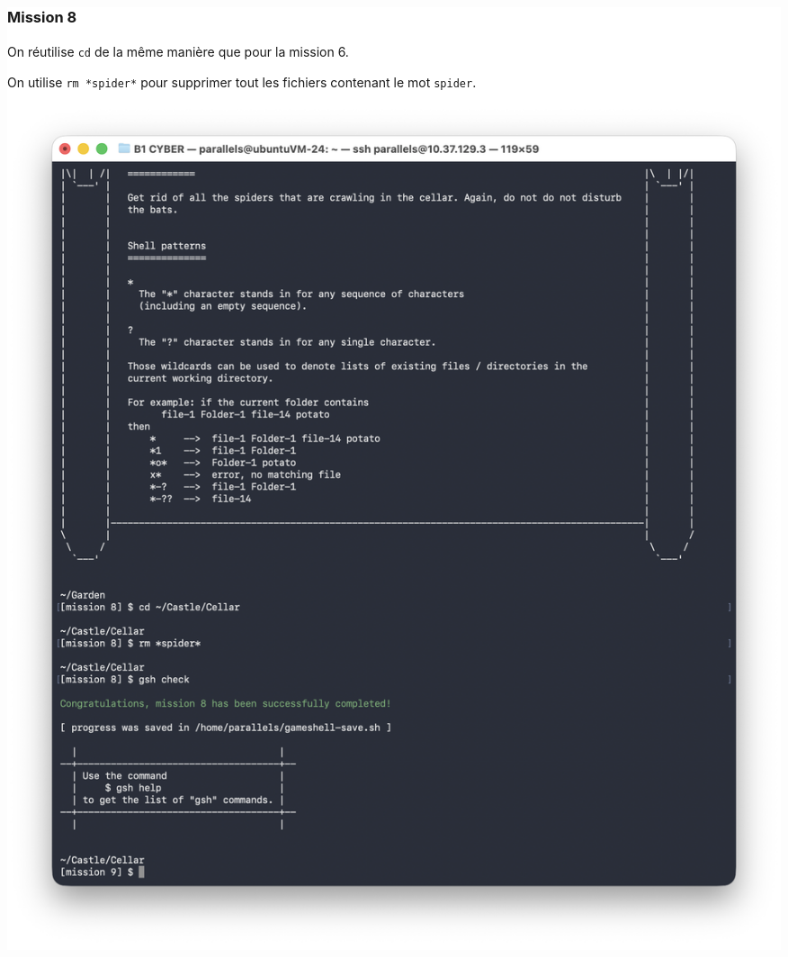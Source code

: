 ### Mission 8

On réutilise `cd` de la même manière que pour la mission 6.

On utilise `rm *spider*` pour supprimer tout les fichiers contenant le mot `spider`.

![Capture d'écran de la mission 8 terminée](/Exam/Screen8.png)

